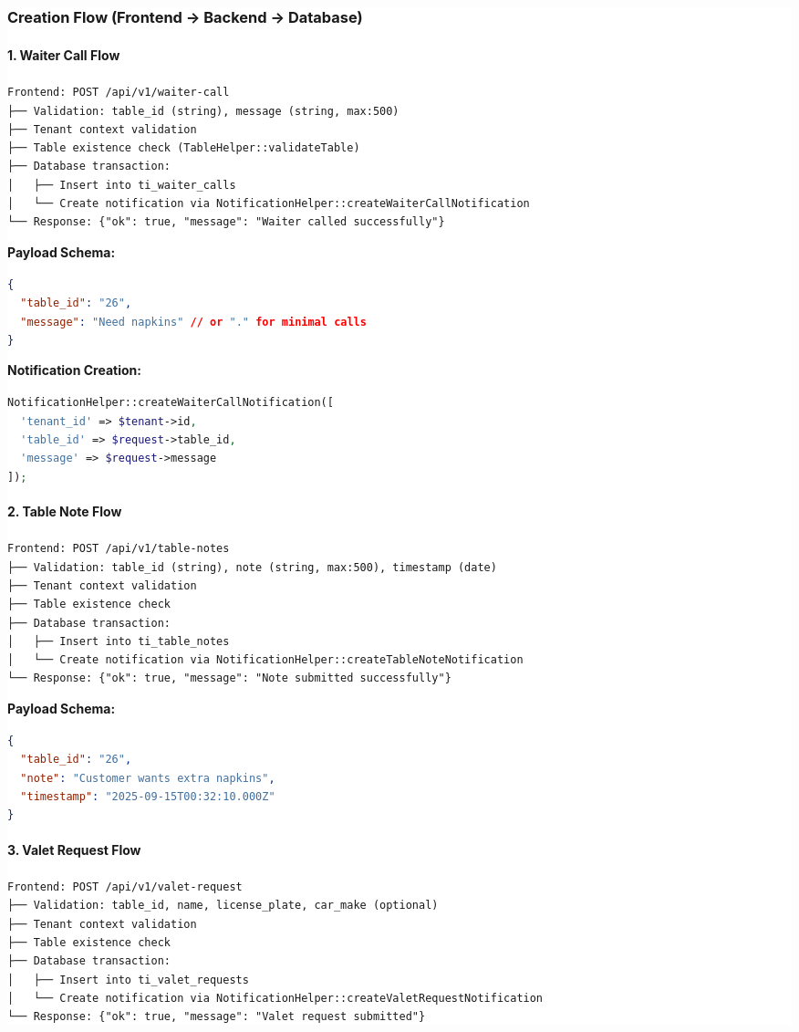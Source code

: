 ### Creation Flow (Frontend → Backend → Database)

#### 1. Waiter Call Flow
```
Frontend: POST /api/v1/waiter-call
├── Validation: table_id (string), message (string, max:500)
├── Tenant context validation
├── Table existence check (TableHelper::validateTable)
├── Database transaction:
│   ├── Insert into ti_waiter_calls
│   └── Create notification via NotificationHelper::createWaiterCallNotification
└── Response: {"ok": true, "message": "Waiter called successfully"}
```

**Payload Schema:**
```json
{
  "table_id": "26",
  "message": "Need napkins" // or "." for minimal calls
}
```

**Notification Creation:**
```php
NotificationHelper::createWaiterCallNotification([
  'tenant_id' => $tenant->id,
  'table_id' => $request->table_id,
  'message' => $request->message
]);
```

#### 2. Table Note Flow
```
Frontend: POST /api/v1/table-notes  
├── Validation: table_id (string), note (string, max:500), timestamp (date)
├── Tenant context validation
├── Table existence check
├── Database transaction:
│   ├── Insert into ti_table_notes
│   └── Create notification via NotificationHelper::createTableNoteNotification
└── Response: {"ok": true, "message": "Note submitted successfully"}
```

**Payload Schema:**
```json
{
  "table_id": "26",
  "note": "Customer wants extra napkins",
  "timestamp": "2025-09-15T00:32:10.000Z"
}
```

#### 3. Valet Request Flow
```
Frontend: POST /api/v1/valet-request
├── Validation: table_id, name, license_plate, car_make (optional)
├── Tenant context validation  
├── Table existence check
├── Database transaction:
│   ├── Insert into ti_valet_requests
│   └── Create notification via NotificationHelper::createValetRequestNotification
└── Response: {"ok": true, "message": "Valet request submitted"}
```
